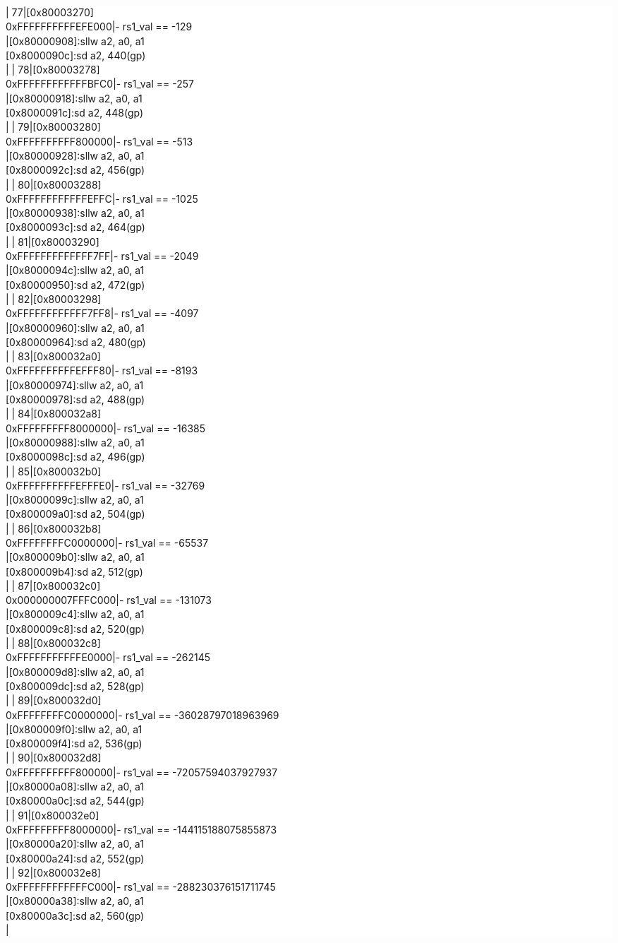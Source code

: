 |  77|[0x80003270]<br>0xFFFFFFFFFFEFE000|- rs1_val == -129<br>                                                                                                                                                                                                                                   |[0x80000908]:sllw a2, a0, a1<br> [0x8000090c]:sd a2, 440(gp)<br>     |
|  78|[0x80003278]<br>0xFFFFFFFFFFFFBFC0|- rs1_val == -257<br>                                                                                                                                                                                                                                   |[0x80000918]:sllw a2, a0, a1<br> [0x8000091c]:sd a2, 448(gp)<br>     |
|  79|[0x80003280]<br>0xFFFFFFFFFF800000|- rs1_val == -513<br>                                                                                                                                                                                                                                   |[0x80000928]:sllw a2, a0, a1<br> [0x8000092c]:sd a2, 456(gp)<br>     |
|  80|[0x80003288]<br>0xFFFFFFFFFFFFEFFC|- rs1_val == -1025<br>                                                                                                                                                                                                                                  |[0x80000938]:sllw a2, a0, a1<br> [0x8000093c]:sd a2, 464(gp)<br>     |
|  81|[0x80003290]<br>0xFFFFFFFFFFFFF7FF|- rs1_val == -2049<br>                                                                                                                                                                                                                                  |[0x8000094c]:sllw a2, a0, a1<br> [0x80000950]:sd a2, 472(gp)<br>     |
|  82|[0x80003298]<br>0xFFFFFFFFFFFF7FF8|- rs1_val == -4097<br>                                                                                                                                                                                                                                  |[0x80000960]:sllw a2, a0, a1<br> [0x80000964]:sd a2, 480(gp)<br>     |
|  83|[0x800032a0]<br>0xFFFFFFFFFFEFFF80|- rs1_val == -8193<br>                                                                                                                                                                                                                                  |[0x80000974]:sllw a2, a0, a1<br> [0x80000978]:sd a2, 488(gp)<br>     |
|  84|[0x800032a8]<br>0xFFFFFFFFF8000000|- rs1_val == -16385<br>                                                                                                                                                                                                                                 |[0x80000988]:sllw a2, a0, a1<br> [0x8000098c]:sd a2, 496(gp)<br>     |
|  85|[0x800032b0]<br>0xFFFFFFFFFFEFFFE0|- rs1_val == -32769<br>                                                                                                                                                                                                                                 |[0x8000099c]:sllw a2, a0, a1<br> [0x800009a0]:sd a2, 504(gp)<br>     |
|  86|[0x800032b8]<br>0xFFFFFFFFC0000000|- rs1_val == -65537<br>                                                                                                                                                                                                                                 |[0x800009b0]:sllw a2, a0, a1<br> [0x800009b4]:sd a2, 512(gp)<br>     |
|  87|[0x800032c0]<br>0x000000007FFFC000|- rs1_val == -131073<br>                                                                                                                                                                                                                                |[0x800009c4]:sllw a2, a0, a1<br> [0x800009c8]:sd a2, 520(gp)<br>     |
|  88|[0x800032c8]<br>0xFFFFFFFFFFFE0000|- rs1_val == -262145<br>                                                                                                                                                                                                                                |[0x800009d8]:sllw a2, a0, a1<br> [0x800009dc]:sd a2, 528(gp)<br>     |
|  89|[0x800032d0]<br>0xFFFFFFFFC0000000|- rs1_val == -36028797018963969<br>                                                                                                                                                                                                                     |[0x800009f0]:sllw a2, a0, a1<br> [0x800009f4]:sd a2, 536(gp)<br>     |
|  90|[0x800032d8]<br>0xFFFFFFFFFF800000|- rs1_val == -72057594037927937<br>                                                                                                                                                                                                                     |[0x80000a08]:sllw a2, a0, a1<br> [0x80000a0c]:sd a2, 544(gp)<br>     |
|  91|[0x800032e0]<br>0xFFFFFFFFF8000000|- rs1_val == -144115188075855873<br>                                                                                                                                                                                                                    |[0x80000a20]:sllw a2, a0, a1<br> [0x80000a24]:sd a2, 552(gp)<br>     |
|  92|[0x800032e8]<br>0xFFFFFFFFFFFFC000|- rs1_val == -288230376151711745<br>                                                                                                                                                                                                                    |[0x80000a38]:sllw a2, a0, a1<br> [0x80000a3c]:sd a2, 560(gp)<br>     |